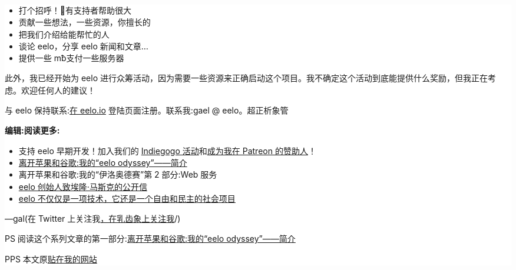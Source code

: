 *   打个招呼！🙂有支持者帮助很大
*   贡献一些想法，一些资源，你擅长的
*   把我们介绍给能帮忙的人
*   谈论 eelo，分享 eelo 新闻和文章…
*   提供一些 mƀ支付一些服务器

此外，我已经开始为 eelo 进行众筹活动，因为需要一些资源来正确启动这个项目。我不确定这个活动到底能提供什么奖励，但我正在考虑。欢迎任何人的建议！

与 eelo 保持联系:[在 eelo.io](https://eelo.io) 登陆页面注册。联系我:gael @ eelo。超正析象管

**编辑:阅读更多:**

*   支持 eelo 早期开发！加入我们的 [Indiegogo 活动](https://www.indiegogo.com/projects/eelo-a-mobile-os-and-web-services-with-values-android)和[成为我在 Patreon 的赞助人](https://www.patreon.com/eelo)！
*   [离开苹果和谷歌:我的“eelo odyssey”——简介](https://www.indidea.org/gael/blog/leaving-apple-google-eelo-odyssey-introduction/)
*   离开苹果和谷歌:我的“伊洛奥德赛”第 2 部分:Web 服务
*   [eelo 创始人致埃隆·马斯克的公开信](/@gael_duval/an-open-letter-to-elon-musk-from-eelo-founder-6d6feafb53a2)
*   [eelo 不仅仅是一项技术，它还是一个自由和民主的社会项目](https://hackernoon.com/eelo-is-more-than-tech-its-a-societal-project-for-freedom-and-democracy-951ea5c8f162)

—gal(在 Twitter 上关注我[，在乳齿象上关注我](https://twitter.com/gael_duval)/)

PS 阅读这个系列文章的第一部分:[离开苹果和谷歌:我的“eelo odyssey”——简介](https://www.indidea.org/gael/blog/leaving-apple-google-eelo-odyssey-introduction)

PPS 本文原[贴在我的网站](https://www.indidea.org/gael/blog/leaving-apple-google-eelo-odyssey-part1-mobile-os/)